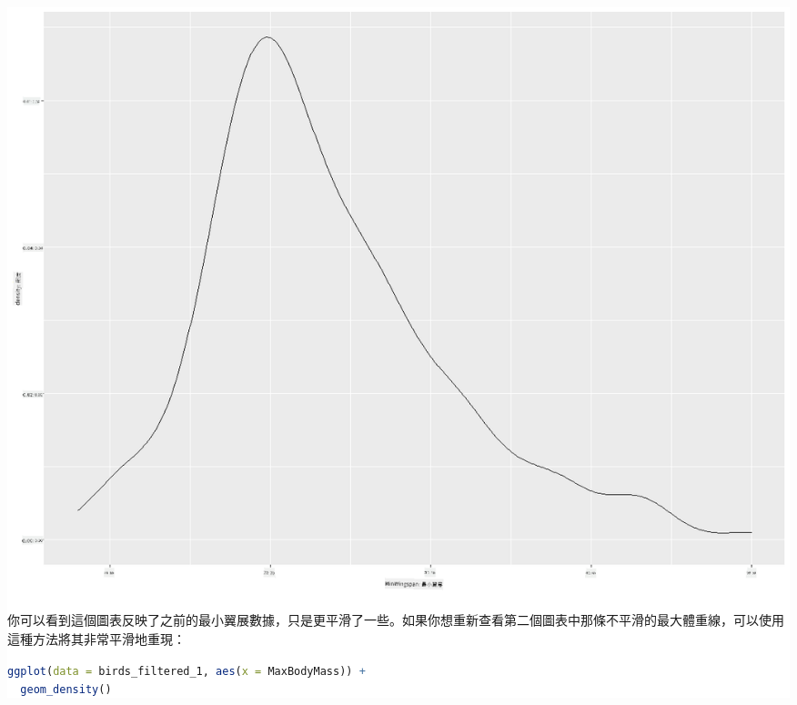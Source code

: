 ![密度圖](../../../../../translated_images/density-plot.675ccf865b76c690487fb7f69420a8444a3515f03bad5482886232d4330f5c85.hk.png)

你可以看到這個圖表反映了之前的最小翼展數據，只是更平滑了一些。如果你想重新查看第二個圖表中那條不平滑的最大體重線，可以使用這種方法將其非常平滑地重現：

```r
ggplot(data = birds_filtered_1, aes(x = MaxBodyMass)) + 
  geom_density()
```